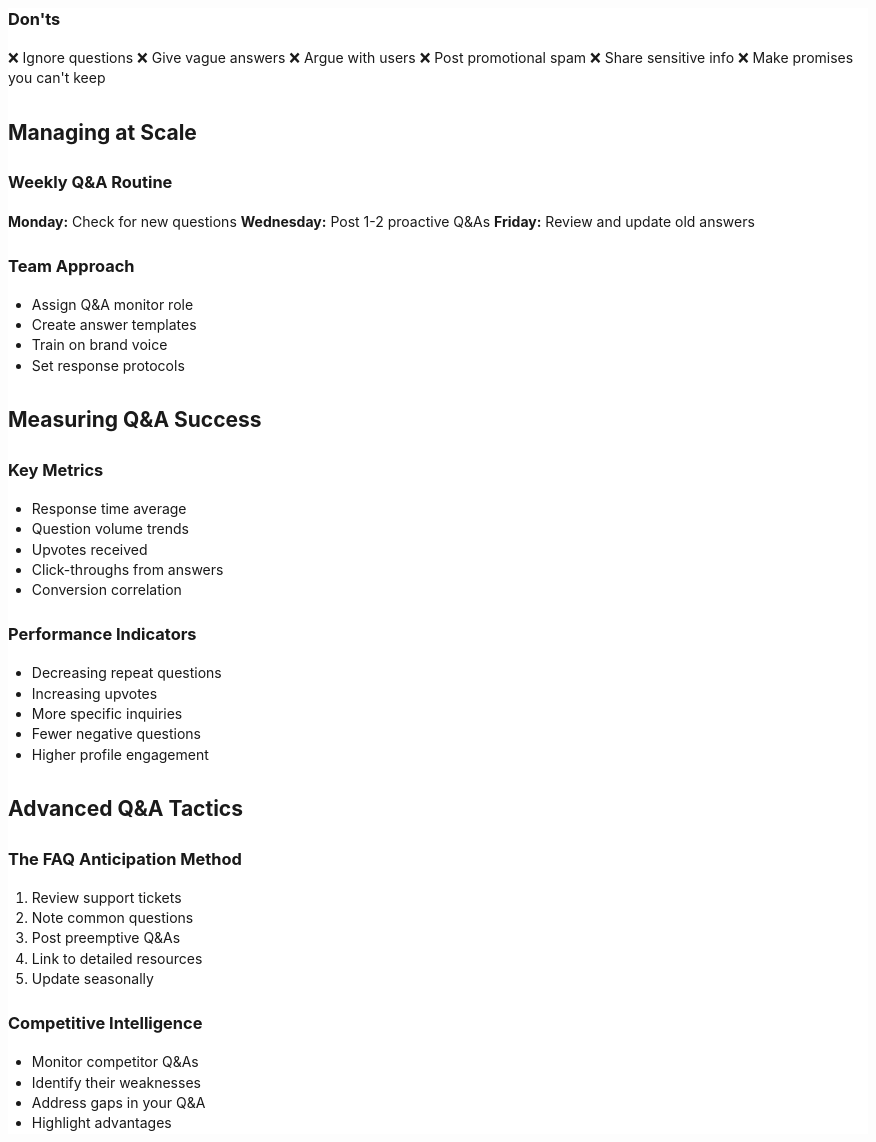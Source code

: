 ### Don'ts
❌ Ignore questions
❌ Give vague answers
❌ Argue with users
❌ Post promotional spam
❌ Share sensitive info
❌ Make promises you can't keep

## Managing at Scale

### Weekly Q&A Routine
**Monday:** Check for new questions
**Wednesday:** Post 1-2 proactive Q&As
**Friday:** Review and update old answers

### Team Approach
- Assign Q&A monitor role
- Create answer templates
- Train on brand voice
- Set response protocols

## Measuring Q&A Success

### Key Metrics
- Response time average
- Question volume trends
- Upvotes received
- Click-throughs from answers
- Conversion correlation

### Performance Indicators
- Decreasing repeat questions
- Increasing upvotes
- More specific inquiries
- Fewer negative questions
- Higher profile engagement

## Advanced Q&A Tactics

### The FAQ Anticipation Method
1. Review support tickets
2. Note common questions
3. Post preemptive Q&As
4. Link to detailed resources
5. Update seasonally

### Competitive Intelligence
- Monitor competitor Q&As
- Identify their weaknesses
- Address gaps in your Q&A
- Highlight advantages
